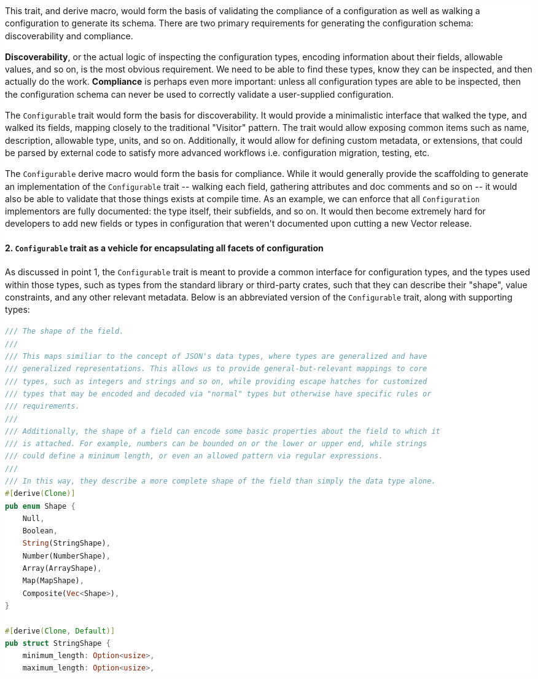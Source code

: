 This trait, and derive macro, would form the basis of validating the compliance of a configuration
as well as walking a configuration to generate its schema. There are two primary requirements for
generating the configuration schema: discoverability and compliance.

**Discoverability**, or the actual logic of inspecting the configuration types, encoding information
about their fields, allowable values, and so on, is the most obvious requirement. We need to be able
to find these types, know they can be inspected, and then actually do the work. **Compliance** is
perhaps even more important: unless all configuration types are able to be inspected, then the
configuration schema can never be used to correctly validate a user-supplied configuration.

The `Configurable` trait would form the basis for discoverability. It would provide a minimalistic
interface that walked the type, and walked its fields, mapping closely to the traditional "Visitor"
pattern. The trait would allow exposing common items such as name, description, allowable type,
units, and so on. Additionally, it would allow for defining custom metadata, or extensions, that
could be parsed by external code to satisfy more advanced workflows i.e. configuration migration,
testing, etc.

The `Configurable` derive macro would form the basis for compliance. While it would generally
provide the scaffolding to generate an implementation of the `Configurable` trait -- walking each
field, gathering attributes and doc comments and so on -- it would also be able to validate that
those things exists at compile time. As an example, we can enforce that all `Configuration`
implementors are fully documented: the type itself, their subfields, and so on. It would then become
extremely hard for developers to add new fields or types in configuration that weren't documented
upon cutting a new Vector release.

#### 2. `Configurable` trait as a vehicle for encapsulating all facets of configuration

As discussed in point 1, the `Configurable` trait is meant to provide a common interface for
configuration types, and the types used within those types, such as types from the standard library
or third-party crates, such that they can describe their "shape", value constraints, and any other
relevant metadata. Below is an abbreviated version of the `Configurable` trait, along with
supporting types:

```rust
/// The shape of the field.
///
/// This maps similiar to the concept of JSON's data types, where types are generalized and have
/// generalized representations. This allows us to provide general-but-relevant mappings to core
/// types, such as integers and strings and so on, while providing escape hatches for customized
/// types that may be encoded and decoded via "normal" types but otherwise have specific rules or
/// requirements.
///
/// Additionally, the shape of a field can encode some basic properties about the field to which it
/// is attached. For example, numbers can be bounded on or the lower or upper end, while strings
/// could define a minimum length, or even an allowed pattern via regular expressions.
///
/// In this way, they describe a more complete shape of the field than simply the data type alone.
#[derive(Clone)]
pub enum Shape {
    Null,
    Boolean,
    String(StringShape),
    Number(NumberShape),
    Array(ArrayShape),
    Map(MapShape),
    Composite(Vec<Shape>),
}

#[derive(Clone, Default)]
pub struct StringShape {
    minimum_length: Option<usize>,
    maximum_length: Option<usize>,
```

[gh_3714]: https://github.com/vectordotdev/vector/issues/3714
[gh_4023]: https://github.com/vectordotdev/vector/issues/4023
[gh_6231]: https://github.com/vectordotdev/vector/issues/6231
[gh_8189]: https://github.com/vectordotdev/vector/issues/8189
[gh_8229]: https://github.com/vectordotdev/vector/issues/8229
[gh_9727]: https://github.com/vectordotdev/vector/issues/9727
[gh_10582]: https://github.com/vectordotdev/vector/issues/10582
[cue]: https://cuelang.org/
[jsonschema]: https://json-schema.org/
[schemars]: https://docs.rs/schemars/latest/schemars/
[opa_rego]: https://www.openpolicyagent.org/docs/latest/policy-language/
[cddl]: https://datatracker.ietf.org/doc/html/rfc8610